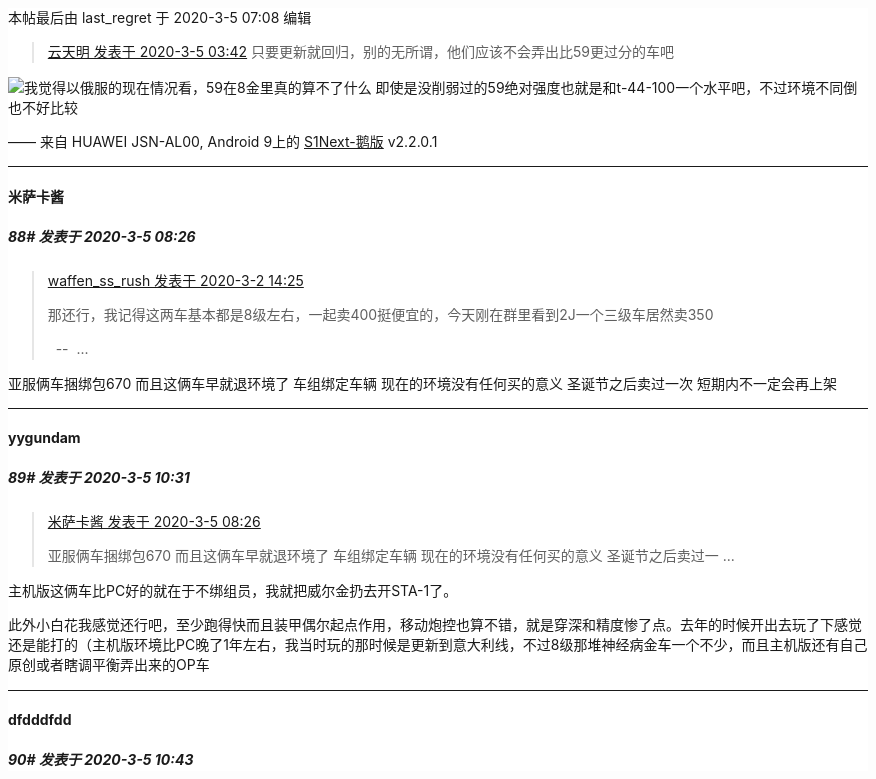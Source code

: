  本帖最后由 last_regret 于 2020-3-5 07:08 编辑 
<blockquote><a href="httphttps://bbs.saraba1st.com/2b/forum.php?mod=redirect&amp;goto=findpost&amp;pid=46620704&amp;ptid=1916426" target="_blank">云天明 发表于 2020-3-5 03:42</a>
只要更新就回归，别的无所谓，他们应该不会弄出比59更过分的车吧</blockquote>
<img src="https://static.saraba1st.com/image/smiley/face2017/001.png" referrerpolicy="no-referrer">我觉得以俄服的现在情况看，59在8金里真的算不了什么
即使是没削弱过的59绝对强度也就是和t-44-100一个水平吧，不过环境不同倒也不好比较

—— 来自 HUAWEI JSN-AL00, Android 9上的 [S1Next-鹅版](https://github.com/ykrank/S1-Next/releases) v2.2.0.1







-----

####  米萨卡酱  
##### 88#       发表于 2020-3-5 08:26



<blockquote><a href="httphttps://bbs.saraba1st.com/2b/forum.php?mod=redirect&amp;goto=findpost&amp;pid=46590793&amp;ptid=1916426" target="_blank">waffen_ss_rush 发表于 2020-3-2 14:25</a>

那还行，我记得这两车基本都是8级左右，一起卖400挺便宜的，今天刚在群里看到2J一个三级车居然卖350


  --  ...</blockquote>
亚服俩车捆绑包670 而且这俩车早就退环境了 车组绑定车辆 现在的环境没有任何买的意义 圣诞节之后卖过一次 短期内不一定会再上架







-----

####  yygundam  
##### 89#       发表于 2020-3-5 10:31



<blockquote><a href="httphttps://bbs.saraba1st.com/2b/forum.php?mod=redirect&amp;goto=findpost&amp;pid=46621299&amp;ptid=1916426" target="_blank">米萨卡酱 发表于 2020-3-5 08:26</a>

亚服俩车捆绑包670 而且这俩车早就退环境了 车组绑定车辆 现在的环境没有任何买的意义 圣诞节之后卖过一 ...</blockquote>
主机版这俩车比PC好的就在于不绑组员，我就把威尔金扔去开STA-1了。


此外小白花我感觉还行吧，至少跑得快而且装甲偶尔起点作用，移动炮控也算不错，就是穿深和精度惨了点。去年的时候开出去玩了下感觉还是能打的（主机版环境比PC晚了1年左右，我当时玩的那时候是更新到意大利线，不过8级那堆神经病金车一个不少，而且主机版还有自己原创或者瞎调平衡弄出来的OP车







-----

####  dfdddfdd  
##### 90#       发表于 2020-3-5 10:43
